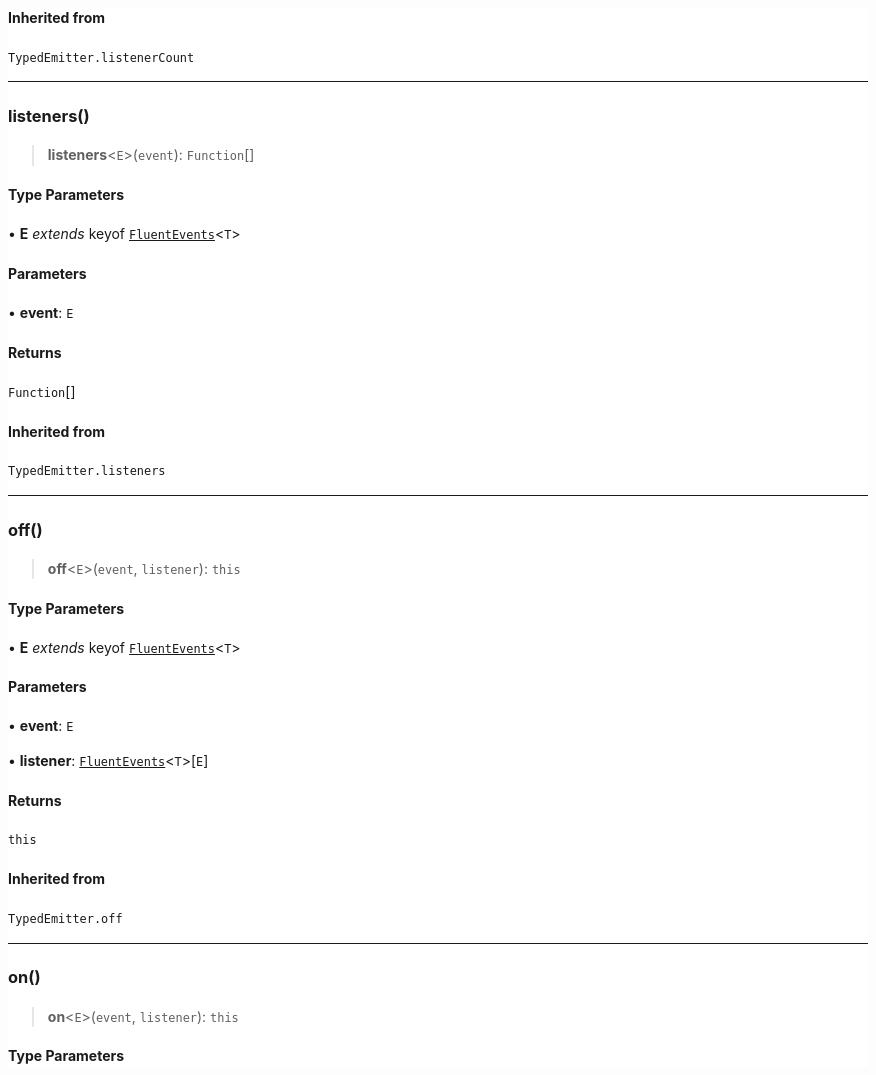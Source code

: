 #### Inherited from

`TypedEmitter.listenerCount`

***

### listeners()

> **listeners**\<`E`\>(`event`): `Function`[]

#### Type Parameters

• **E** *extends* keyof [`FluentEvents`](../../types/interfaces/FluentEvents.md)\<`T`\>

#### Parameters

• **event**: `E`

#### Returns

`Function`[]

#### Inherited from

`TypedEmitter.listeners`

***

### off()

> **off**\<`E`\>(`event`, `listener`): `this`

#### Type Parameters

• **E** *extends* keyof [`FluentEvents`](../../types/interfaces/FluentEvents.md)\<`T`\>

#### Parameters

• **event**: `E`

• **listener**: [`FluentEvents`](../../types/interfaces/FluentEvents.md)\<`T`\>\[`E`\]

#### Returns

`this`

#### Inherited from

`TypedEmitter.off`

***

### on()

> **on**\<`E`\>(`event`, `listener`): `this`

#### Type Parameters

